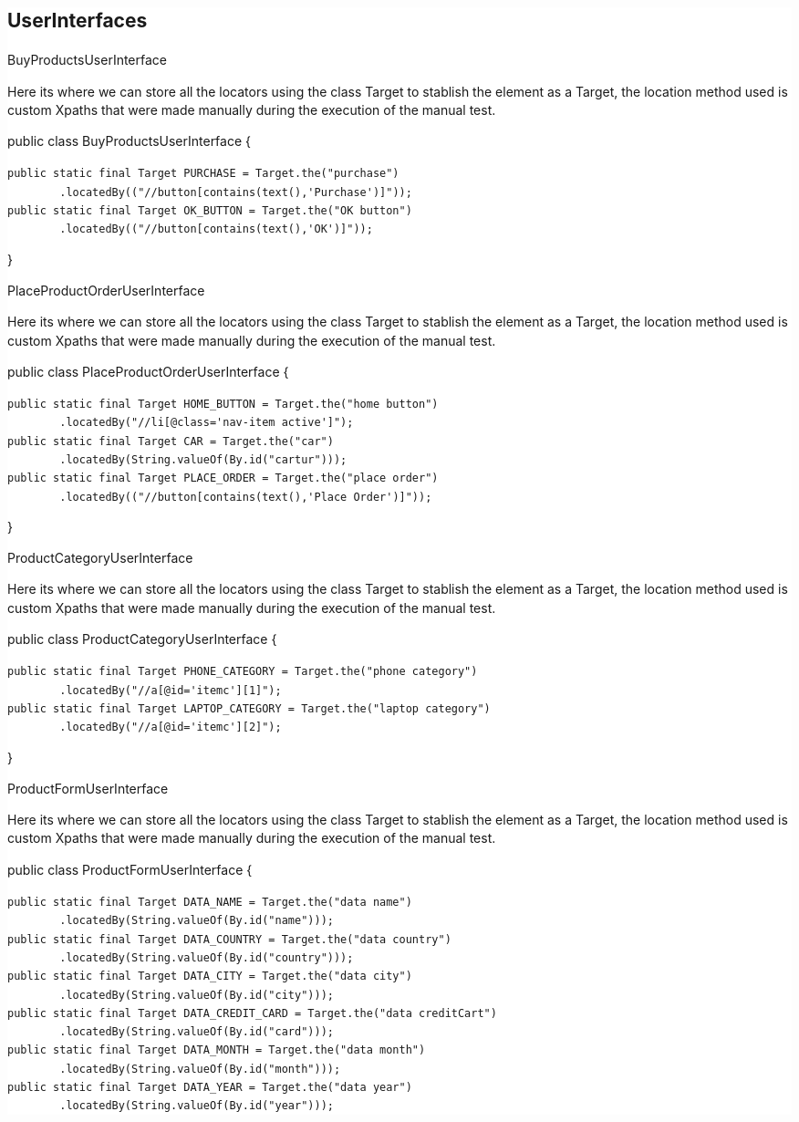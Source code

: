 ## UserInterfaces

BuyProductsUserInterface 

Here its where we can store all the locators using the class Target to stablish the element as a Target, the location method used is custom Xpaths that were made manually during the execution of the manual test.

public class BuyProductsUserInterface {

    public static final Target PURCHASE = Target.the("purchase")
            .locatedBy(("//button[contains(text(),'Purchase')]"));
    public static final Target OK_BUTTON = Target.the("OK button")
            .locatedBy(("//button[contains(text(),'OK')]"));
}

PlaceProductOrderUserInterface 

Here its where we can store all the locators using the class Target to stablish the element as a Target, the location method used is custom Xpaths that were made manually during the execution of the manual test.

public class PlaceProductOrderUserInterface {

    public static final Target HOME_BUTTON = Target.the("home button")
            .locatedBy("//li[@class='nav-item active']");
    public static final Target CAR = Target.the("car")
            .locatedBy(String.valueOf(By.id("cartur")));
    public static final Target PLACE_ORDER = Target.the("place order")
            .locatedBy(("//button[contains(text(),'Place Order')]"));
}

ProductCategoryUserInterface 

Here its where we can store all the locators using the class Target to stablish the element as a Target, the location method used is custom Xpaths that were made manually during the execution of the manual test.

public class ProductCategoryUserInterface {

    public static final Target PHONE_CATEGORY = Target.the("phone category")
            .locatedBy("//a[@id='itemc'][1]");
    public static final Target LAPTOP_CATEGORY = Target.the("laptop category")
            .locatedBy("//a[@id='itemc'][2]");

}

ProductFormUserInterface 

Here its where we can store all the locators using the class Target to stablish the element as a Target, the location method used is custom Xpaths that were made manually during the execution of the manual test.

public class ProductFormUserInterface {

    public static final Target DATA_NAME = Target.the("data name")
            .locatedBy(String.valueOf(By.id("name")));
    public static final Target DATA_COUNTRY = Target.the("data country")
            .locatedBy(String.valueOf(By.id("country")));
    public static final Target DATA_CITY = Target.the("data city")
            .locatedBy(String.valueOf(By.id("city")));
    public static final Target DATA_CREDIT_CARD = Target.the("data creditCart")
            .locatedBy(String.valueOf(By.id("card")));
    public static final Target DATA_MONTH = Target.the("data month")
            .locatedBy(String.valueOf(By.id("month")));
    public static final Target DATA_YEAR = Target.the("data year")
            .locatedBy(String.valueOf(By.id("year")));
